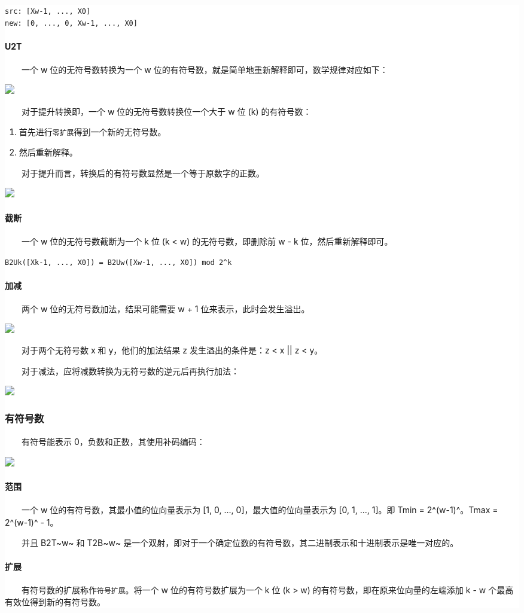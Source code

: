 ```
src: [Xw-1, ..., X0]
new: [0, ..., 0, Xw-1, ..., X0]
```

#### U2T

&emsp;&emsp;一个 w 位的无符号数转换为一个 w 位的有符号数，就是简单地重新解释即可，数学规律对应如下：

![](04.png)

&emsp;&emsp;对于提升转换即，一个 w 位的无符号数转换位一个大于 w 位 (k) 的有符号数：

1. 首先进行`零扩展`得到一个新的无符号数。

2. 然后重新解释。

&emsp;&emsp;对于提升而言，转换后的有符号数显然是一个等于原数字的正数。

![](6.png)

#### 截断

&emsp;&emsp;一个 w 位的无符号数截断为一个 k 位 (k < w) 的无符号数，即删除前 w - k 位，然后重新解释即可。

```
B2Uk([Xk-1, ..., X0]) = B2Uw([Xw-1, ..., X0]) mod 2^k
```

#### 加减

&emsp;&emsp;两个 w 位的无符号数加法，结果可能需要 w + 1 位来表示，此时会发生溢出。

![](8.png)

&emsp;&emsp;对于两个无符号数 x 和 y，他们的加法结果 z 发生溢出的条件是：z < x || z < y。

&emsp;&emsp;对于减法，应将减数转换为无符号数的逆元后再执行加法：

![](9.png)

### 有符号数

&emsp;&emsp;有符号能表示 0，负数和正数，其使用补码编码：

![](03.png)

#### 范围

&emsp;&emsp;一个 w 位的有符号数，其最小值的位向量表示为 [1, 0, ..., 0]，最大值的位向量表示为 [0, 1, ..., 1]。即 Tmin = 2^(w-1)^。Tmax = 2^(w-1)^ - 1。

&emsp;&emsp;并且 B2T~w~ 和 T2B~w~ 是一个双射，即对于一个确定位数的有符号数，其二进制表示和十进制表示是唯一对应的。

#### 扩展

&emsp;&emsp;有符号数的扩展称作`符号扩展`。将一个 w 位的有符号数扩展为一个 k 位 (k > w) 的有符号数，即在原来位向量的左端添加 k - w 个最高有效位得到新的有符号数。
